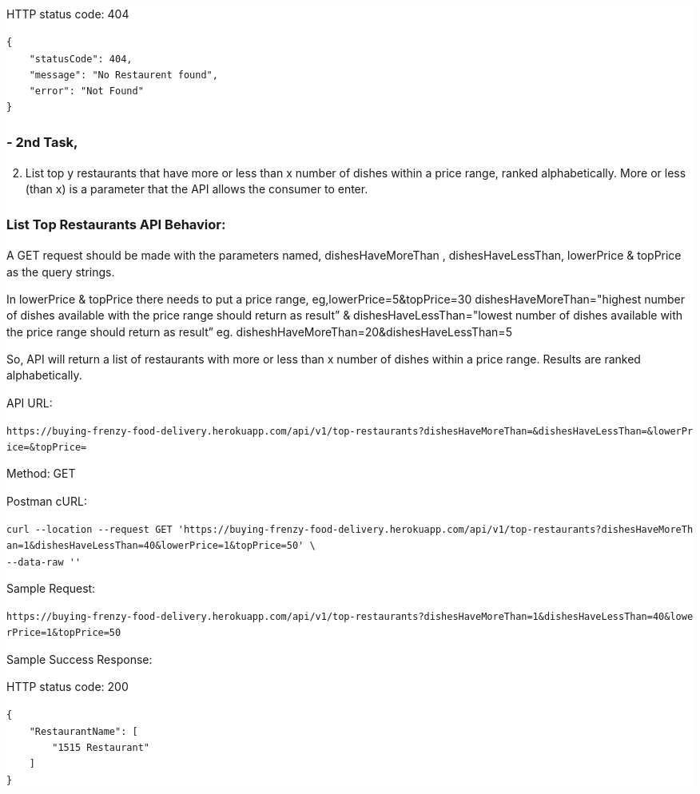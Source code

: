 HTTP status code: 404
```markdown
{
    "statusCode": 404,
    "message": "No Restaurent found",
    "error": "Not Found"
}
``` 

### - 2nd Task,
2. List top y restaurants that have more or less than x number of dishes within a price range, ranked alphabetically. More or less (than x) is a parameter that the API allows the consumer to enter.

### List Top Restaurants API Behavior:
A GET request should be made with the parameters named, dishesHaveMoreThan , dishesHaveLessThan, lowerPrice & topPrice as the query strings. 

In lowerPrice & topPrice there needs to put a price range, eg,lowerPrice=5&topPrice=30 dishesHaveMoreThan="highest number of dishes available with the price range should return as result” & dishesHaveLessThan="lowest number of dishes available with the price range should return as result” eg. disheshHaveMoreThan=20&dishesHaveLessThan=5

So, API will return a list of restaurants with more or less than x number of dishes within a price range. Results are ranked alphabetically.

API URL: 

```markdown
https://buying-frenzy-food-delivery.herokuapp.com/api/v1/top-restaurants?dishesHaveMoreThan=&dishesHaveLessThan=&lowerPrice=&topPrice=
``` 

Method: GET

Postman cURL: 

```markdown
curl --location --request GET 'https://buying-frenzy-food-delivery.herokuapp.com/api/v1/top-restaurants?dishesHaveMoreThan=1&dishesHaveLessThan=40&lowerPrice=1&topPrice=50' \
--data-raw ''
``` 

Sample Request:

```markdown
https://buying-frenzy-food-delivery.herokuapp.com/api/v1/top-restaurants?dishesHaveMoreThan=1&dishesHaveLessThan=40&lowerPrice=1&topPrice=50
``` 

Sample Success Response:

HTTP status code: 200
```markdown
{
    "RestaurantName": [
        "1515 Restaurant"
    ]
}
``` 
